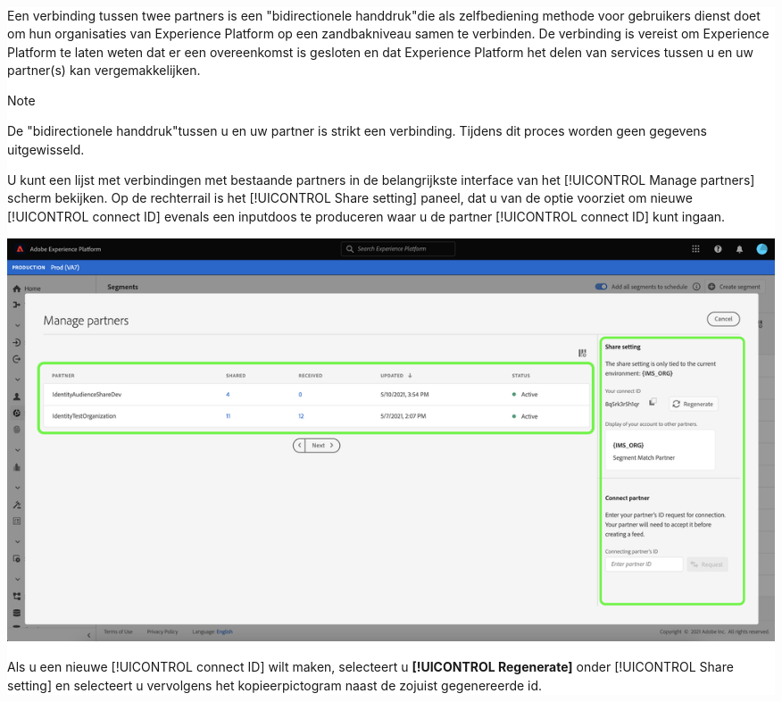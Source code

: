 Een verbinding tussen twee partners is een &quot;bidirectionele handdruk&quot;die als zelfbediening methode voor gebruikers dienst doet om hun organisaties van Experience Platform op een zandbakniveau samen te verbinden. De verbinding is vereist om Experience Platform te laten weten dat er een overeenkomst is gesloten en dat Experience Platform het delen van services tussen u en uw partner(s) kan vergemakkelijken.

>[!NOTE]
>
>De &quot;bidirectionele handdruk&quot;tussen u en uw partner is strikt een verbinding. Tijdens dit proces worden geen gegevens uitgewisseld.

U kunt een lijst met verbindingen met bestaande partners in de belangrijkste interface van het [!UICONTROL Manage partners] scherm bekijken. Op de rechterrail is het [!UICONTROL Share setting] paneel, dat u van de optie voorziet om nieuwe [!UICONTROL connect ID] evenals een inputdoos te produceren waar u de partner [!UICONTROL connect ID] kunt ingaan.

![&#x200B; vestigen-connection.png &#x200B;](./images/establish-connection.png)

Als u een nieuwe [!UICONTROL connect ID] wilt maken, selecteert u **[!UICONTROL Regenerate]** onder [!UICONTROL Share setting] en selecteert u vervolgens het kopieerpictogram naast de zojuist gegenereerde id.
